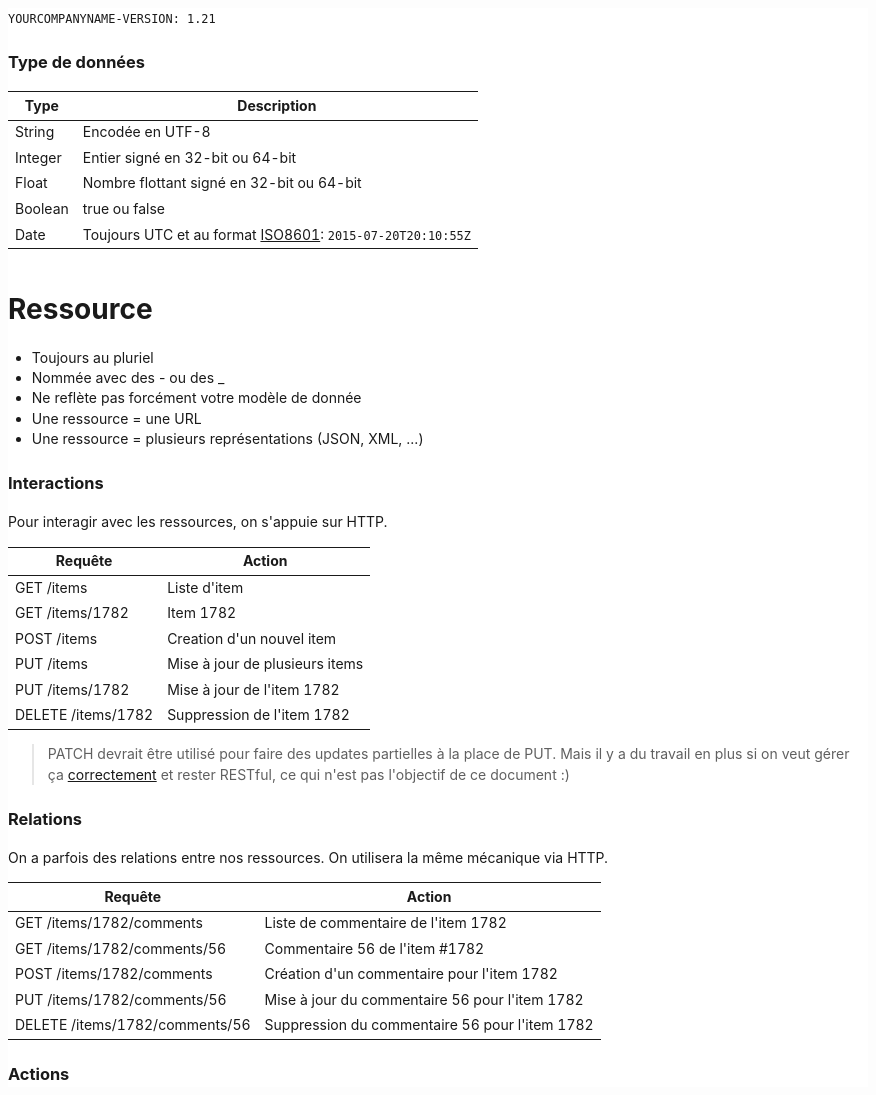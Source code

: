```http
YOURCOMPANYNAME-VERSION: 1.21
```

### Type de données

Type | Description
------------ | -------------
String | Encodée en UTF-8
Integer | Entier signé en 32-bit ou 64-bit
Float | Nombre flottant signé en 32-bit ou 64-bit
Boolean | true ou false
Date | Toujours UTC et au format [ISO8601](https://en.wikipedia.org/wiki/ISO_8601): `2015-07-20T20:10:55Z`

# Ressource

* Toujours au pluriel
* Nommée avec des - ou des _
* Ne reflète pas forcément votre modèle de donnée
* Une ressource = une URL
* Une ressource = plusieurs représentations (JSON, XML, ...)

### Interactions

Pour interagir avec les ressources, on s'appuie sur HTTP.

Requête | Action
------------ | -------------
GET /items | Liste d'item
GET /items/1782 | Item 1782
POST /items | Creation d'un nouvel item
PUT /items | Mise à jour de plusieurs items
PUT /items/1782 | Mise à jour de l'item 1782
DELETE /items/1782 | Suppression de l'item 1782


> PATCH devrait être utilisé pour faire des updates partielles à la place de PUT. Mais il y a du travail en plus si on veut gérer ça [correctement](http://williamdurand.fr/2014/02/14/please-do-not-patch-like-an-idiot/) et rester RESTful, ce qui n'est pas l'objectif de ce document :)

### Relations

On a parfois des relations entre nos ressources. On utilisera la même mécanique via HTTP.

Requête | Action
------------ | -------------
GET /items/1782/comments | Liste de commentaire de l'item 1782
GET /items/1782/comments/56 | Commentaire 56 de l'item #1782
POST /items/1782/comments | Création d'un commentaire pour l'item 1782
PUT /items/1782/comments/56 | Mise à jour du commentaire 56 pour l'item 1782
DELETE /items/1782/comments/56 | Suppression du commentaire 56 pour l'item 1782

### Actions
